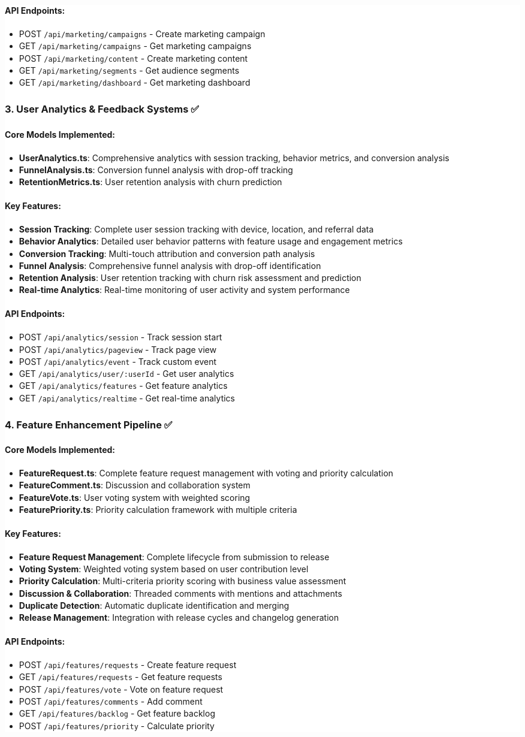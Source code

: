 #### API Endpoints:
- POST `/api/marketing/campaigns` - Create marketing campaign
- GET `/api/marketing/campaigns` - Get marketing campaigns
- POST `/api/marketing/content` - Create marketing content
- GET `/api/marketing/segments` - Get audience segments
- GET `/api/marketing/dashboard` - Get marketing dashboard

### 3. User Analytics & Feedback Systems ✅

#### Core Models Implemented:
- **UserAnalytics.ts**: Comprehensive analytics with session tracking, behavior metrics, and conversion analysis
- **FunnelAnalysis.ts**: Conversion funnel analysis with drop-off tracking
- **RetentionMetrics.ts**: User retention analysis with churn prediction

#### Key Features:
- **Session Tracking**: Complete user session tracking with device, location, and referral data
- **Behavior Analytics**: Detailed user behavior patterns with feature usage and engagement metrics
- **Conversion Tracking**: Multi-touch attribution and conversion path analysis
- **Funnel Analysis**: Comprehensive funnel analysis with drop-off identification
- **Retention Analysis**: User retention tracking with churn risk assessment and prediction
- **Real-time Analytics**: Real-time monitoring of user activity and system performance

#### API Endpoints:
- POST `/api/analytics/session` - Track session start
- POST `/api/analytics/pageview` - Track page view
- POST `/api/analytics/event` - Track custom event
- GET `/api/analytics/user/:userId` - Get user analytics
- GET `/api/analytics/features` - Get feature analytics
- GET `/api/analytics/realtime` - Get real-time analytics

### 4. Feature Enhancement Pipeline ✅

#### Core Models Implemented:
- **FeatureRequest.ts**: Complete feature request management with voting and priority calculation
- **FeatureComment.ts**: Discussion and collaboration system
- **FeatureVote.ts**: User voting system with weighted scoring
- **FeaturePriority.ts**: Priority calculation framework with multiple criteria

#### Key Features:
- **Feature Request Management**: Complete lifecycle from submission to release
- **Voting System**: Weighted voting system based on user contribution level
- **Priority Calculation**: Multi-criteria priority scoring with business value assessment
- **Discussion & Collaboration**: Threaded comments with mentions and attachments
- **Duplicate Detection**: Automatic duplicate identification and merging
- **Release Management**: Integration with release cycles and changelog generation

#### API Endpoints:
- POST `/api/features/requests` - Create feature request
- GET `/api/features/requests` - Get feature requests
- POST `/api/features/vote` - Vote on feature request
- POST `/api/features/comments` - Add comment
- GET `/api/features/backlog` - Get feature backlog
- POST `/api/features/priority` - Calculate priority
